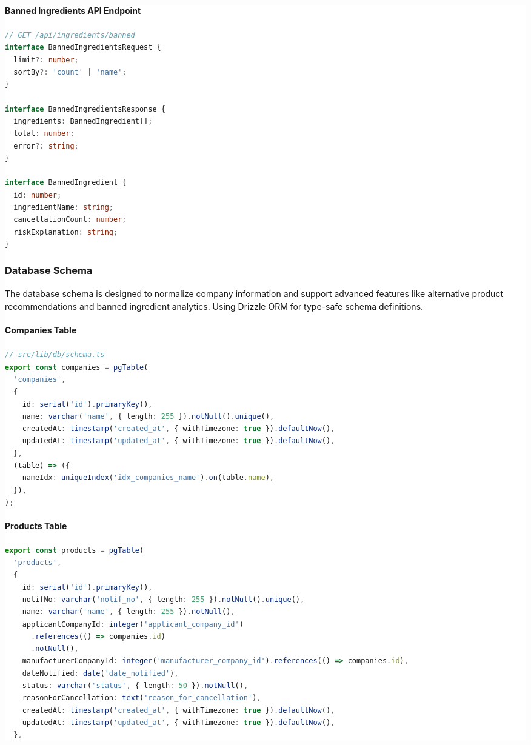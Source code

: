 #### Banned Ingredients API Endpoint

```typescript
// GET /api/ingredients/banned
interface BannedIngredientsRequest {
  limit?: number;
  sortBy?: 'count' | 'name';
}

interface BannedIngredientsResponse {
  ingredients: BannedIngredient[];
  total: number;
  error?: string;
}

interface BannedIngredient {
  id: number;
  ingredientName: string;
  cancellationCount: number;
  riskExplanation: string;
}
```

### Database Schema

The database schema is designed to normalize company information and support advanced features like alternative product recommendations and banned ingredient analytics. Using Drizzle ORM for type-safe schema definitions.

#### Companies Table

```typescript
// src/lib/db/schema.ts
export const companies = pgTable(
  'companies',
  {
    id: serial('id').primaryKey(),
    name: varchar('name', { length: 255 }).notNull().unique(),
    createdAt: timestamp('created_at', { withTimezone: true }).defaultNow(),
    updatedAt: timestamp('updated_at', { withTimezone: true }).defaultNow(),
  },
  (table) => ({
    nameIdx: uniqueIndex('idx_companies_name').on(table.name),
  }),
);
```

#### Products Table

```typescript
export const products = pgTable(
  'products',
  {
    id: serial('id').primaryKey(),
    notifNo: varchar('notif_no', { length: 255 }).notNull().unique(),
    name: varchar('name', { length: 255 }).notNull(),
    applicantCompanyId: integer('applicant_company_id')
      .references(() => companies.id)
      .notNull(),
    manufacturerCompanyId: integer('manufacturer_company_id').references(() => companies.id),
    dateNotified: date('date_notified'),
    status: varchar('status', { length: 50 }).notNull(),
    reasonForCancellation: text('reason_for_cancellation'),
    createdAt: timestamp('created_at', { withTimezone: true }).defaultNow(),
    updatedAt: timestamp('updated_at', { withTimezone: true }).defaultNow(),
  },
```